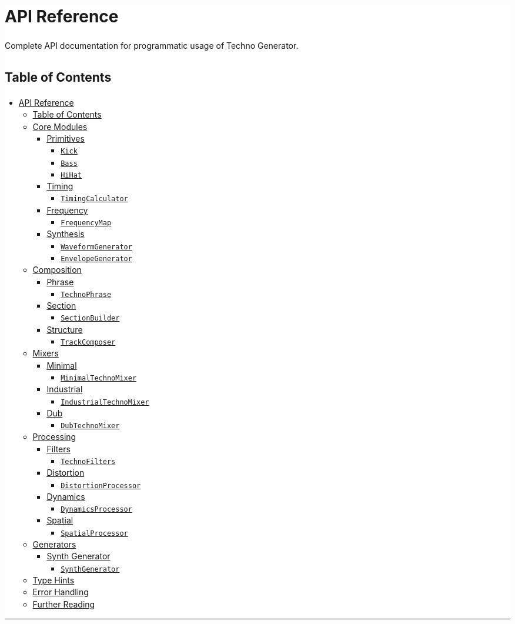 # API Reference

Complete API documentation for programmatic usage of Techno Generator.

## Table of Contents

- [API Reference](#api-reference)
  - [Table of Contents](#table-of-contents)
  - [Core Modules](#core-modules)
    - [Primitives](#primitives)
      - [`Kick`](#kick)
      - [`Bass`](#bass)
      - [`HiHat`](#hihat)
    - [Timing](#timing)
      - [`TimingCalculator`](#timingcalculator)
    - [Frequency](#frequency)
      - [`FrequencyMap`](#frequencymap)
    - [Synthesis](#synthesis)
      - [`WaveformGenerator`](#waveformgenerator)
      - [`EnvelopeGenerator`](#envelopegenerator)
  - [Composition](#composition)
    - [Phrase](#phrase)
      - [`TechnoPhrase`](#technophrase)
    - [Section](#section)
      - [`SectionBuilder`](#sectionbuilder)
    - [Structure](#structure)
      - [`TrackComposer`](#trackcomposer)
  - [Mixers](#mixers)
    - [Minimal](#minimal)
      - [`MinimalTechnoMixer`](#minimaltechnomixer)
    - [Industrial](#industrial)
      - [`IndustrialTechnoMixer`](#industrialtechnomixer)
    - [Dub](#dub)
      - [`DubTechnoMixer`](#dubtechnomixer)
  - [Processing](#processing)
    - [Filters](#filters)
      - [`TechnoFilters`](#technofilters)
    - [Distortion](#distortion)
      - [`DistortionProcessor`](#distortionprocessor)
    - [Dynamics](#dynamics)
      - [`DynamicsProcessor`](#dynamicsprocessor)
    - [Spatial](#spatial)
      - [`SpatialProcessor`](#spatialprocessor)
  - [Generators](#generators)
    - [Synth Generator](#synth-generator)
      - [`SynthGenerator`](#synthgenerator)
  - [Type Hints](#type-hints)
  - [Error Handling](#error-handling)
  - [Further Reading](#further-reading)

---